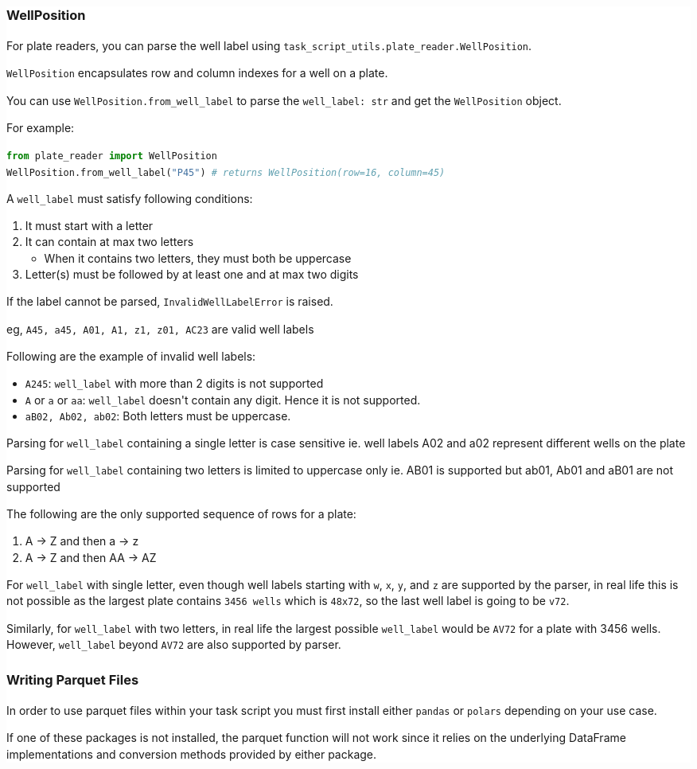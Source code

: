 ### WellPosition

For plate readers, you can parse the well label using `task_script_utils.plate_reader.WellPosition`.

`WellPosition` encapsulates row and column indexes for a well on a plate.

You can use `WellPosition.from_well_label` to parse the `well_label: str` and get the `WellPosition` object.

For example:

```python
from plate_reader import WellPosition
WellPosition.from_well_label("P45") # returns WellPosition(row=16, column=45)
```

A `well_label` must satisfy following conditions:

  1. It must start with a letter
  2. It can contain at max two letters
      - When it contains two letters, they must both be uppercase
  3. Letter(s) must be followed by at least one and at max two digits

If the label cannot be parsed, `InvalidWellLabelError` is raised.

eg, `A45, a45, A01, A1, z1, z01, AC23` are valid well labels

Following are the example of invalid well labels:

- `A245`: `well_label` with more than 2 digits is not supported
- `A` or `a` or `aa`: `well_label`  doesn't contain any digit. Hence it is not supported.
- `aB02, Ab02, ab02`: Both letters must be uppercase.

Parsing for `well_label` containing a single letter is case sensitive ie. well labels A02 and a02 represent different wells on the plate

Parsing for `well_label` containing two letters is limited to uppercase only ie. AB01 is supported but ab01, Ab01 and aB01 are not supported

The following are the only supported sequence of rows for a plate:

  1. A -> Z and then a -> z
  2. A -> Z and then AA -> AZ

For `well_label` with single letter, even though well labels starting with `w`, `x`, `y`, and `z` are supported by the parser, in real life this is not possible as the largest plate contains `3456 wells` which is `48x72`, so the last well label is going to be `v72`.

Similarly, for `well_label` with two letters, in real life the largest possible `well_label` would be `AV72` for a plate with 3456 wells. However, `well_label` beyond `AV72` are also supported by parser.


### Writing Parquet Files

In order to use parquet files within your task script you must first install either `pandas` or `polars` depending on your use case.

If one of these packages is not installed, the parquet function will not work since it relies on the underlying DataFrame implementations and conversion methods provided by either package. 
